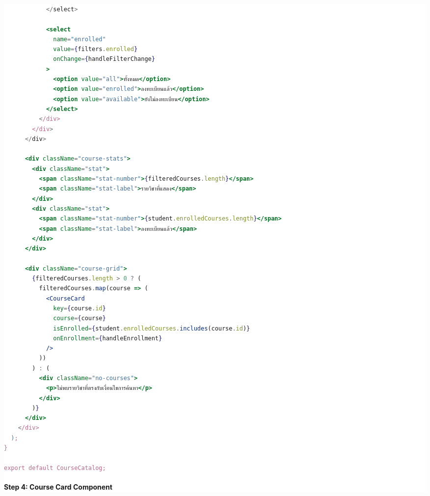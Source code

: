 ```jsx
            </select>

            <select
              name="enrolled"
              value={filters.enrolled}
              onChange={handleFilterChange}
            >
              <option value="all">ทั้งหมด</option>
              <option value="enrolled">ลงทะเบียนแล้ว</option>
              <option value="available">ยังไม่ลงทะเบียน</option>
            </select>
          </div>
        </div>
      </div>

      <div className="course-stats">
        <div className="stat">
          <span className="stat-number">{filteredCourses.length}</span>
          <span className="stat-label">รายวิชาที่แสดง</span>
        </div>
        <div className="stat">
          <span className="stat-number">{student.enrolledCourses.length}</span>
          <span className="stat-label">ลงทะเบียนแล้ว</span>
        </div>
      </div>

      <div className="course-grid">
        {filteredCourses.length > 0 ? (
          filteredCourses.map(course => (
            <CourseCard
              key={course.id}
              course={course}
              isEnrolled={student.enrolledCourses.includes(course.id)}
              onEnrollment={handleEnrollment}
            />
          ))
        ) : (
          <div className="no-courses">
            <p>ไม่พบรายวิชาที่ตรงกับเงื่อนไขการค้นหา</p>
          </div>
        )}
      </div>
    </div>
  );
}

export default CourseCatalog;
```

#### Step 4: Course Card Component
